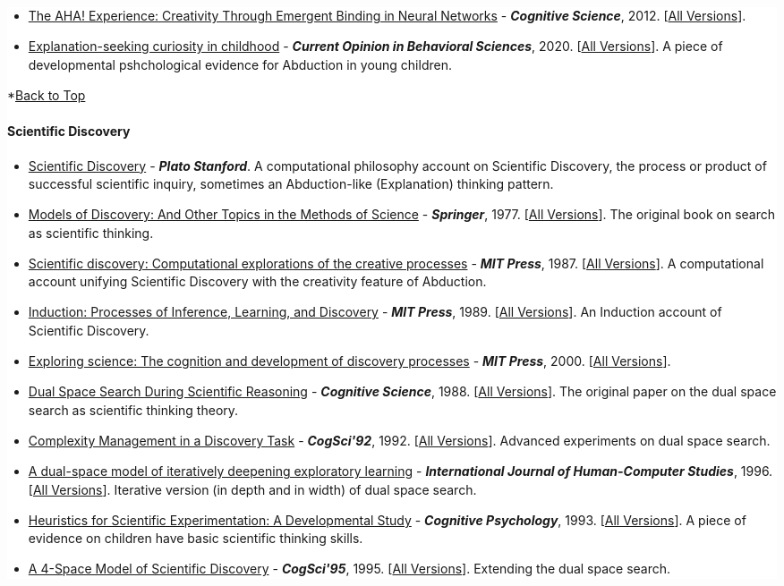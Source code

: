 *   [The AHA! Experience: Creativity Through Emergent Binding in Neural Networks](https://onlinelibrary.wiley.com/doi/full/10.1111/j.1551-6709.2010.01142.x) - ***Cognitive Science***, 2012. \[[All Versions](https://scholar.google.com/scholar?cluster=10006889101167052798\&hl=en\&as_sdt=0,5)].

*   [Explanation-seeking curiosity in childhood](https://www.sciencedirect.com/science/article/pii/S2352154620300851) - ***Current Opinion in Behavioral Sciences***, 2020. \[[All Versions](https://scholar.google.com/scholar?cluster=4167956555501133663\&hl=en\&as_sdt=2005)]. A piece of developmental pshchological evidence for Abduction in young children.

\*[Back to Top](#c)

#### Scientific Discovery

*   [Scientific Discovery](https://plato.stanford.edu/entries/scientific-discovery/) - ***Plato Stanford***. A computational philosophy account on Scientific Discovery, the process or product of successful scientific inquiry, sometimes an Abduction-like (Explanation) thinking pattern.

*   [Models of Discovery: And Other Topics in the Methods of Science](https://hk1lib.org/book/2241843/c5d7b3?id=2241843\&secret=c5d7b3) - ***Springer***, 1977. \[[All Versions](https://scholar.google.com/scholar?cluster=9932701864897299105\&hl=en\&as_sdt=0,5)]. The original book on search as scientific thinking.

*   [Scientific discovery: Computational explorations of the creative processes](https://hk1lib.org/book/970300/6b0ff7?id=970300\&secret=6b0ff7) - ***MIT Press***, 1987. \[[All Versions](https://scholar.google.com/scholar?cluster=11327000316248254911\&hl=en\&as_sdt=0,5)]. A computational account unifying Scientific Discovery with the creativity feature of Abduction.

*   [Induction: Processes of Inference, Learning, and Discovery](https://hk1lib.org/book/701605/02b32a?id=701605\&secret=02b32a) - ***MIT Press***, 1989. \[[All Versions](https://scholar.google.com/scholar?cluster=12402938838725132707\&hl=en\&as_sdt=0,5)]. An Induction account of Scientific Discovery.

*   [Exploring science: The cognition and development of discovery processes](https://psycnet.apa.org/record/2000-03968-000) - ***MIT Press***, 2000. \[[All Versions](https://scholar.google.com/scholar?cluster=13091264356550286420\&hl=en\&as_sdt=2005\&sciodt=0,5)].

*   [Dual Space Search During Scientific Reasoning](https://onlinelibrary.wiley.com/doi/abs/10.1207/s15516709cog1201_1) - ***Cognitive Science***, 1988. \[[All Versions](https://scholar.google.com/scholar?cluster=17542852673494089523\&hl=en\&as_sdt=2005\&sciodt=0,5)]. The original paper on the dual space search as scientific thinking theory.

*   [Complexity Management in a Discovery Task](https://www.cmu.edu/dietrich/psychology/pdf/klahr/PDFs/schunn-klahr.pdf) - ***CogSci'92***, 1992. \[[All Versions](https://scholar.google.com/scholar?cluster=18138712608977258974\&hl=en\&as_sdt=2005\&sciodt=0,5)]. Advanced experiments on dual space search.

*   [A dual-space model of iteratively deepening exploratory learning](https://www.sciencedirect.com/science/article/pii/S1071581996900324) - ***International Journal of Human-Computer Studies***, 1996. \[[All Versions](https://scholar.google.com/scholar?cluster=17337189265334825678\&hl=en\&as_sdt=2005\&sciodt=0,5)]. Iterative version (in depth and in width) of dual space search.

*   [Heuristics for Scientific Experimentation: A Developmental Study](https://www.sciencedirect.com/science/article/abs/pii/S0010028583710030) - ***Cognitive Psychology***, 1993. \[[All Versions](https://scholar.google.com/scholar?cluster=2469515962071844494\&hl=en\&as_sdt=2005\&sciodt=0,5)]. A piece of evidence on children have basic scientific thinking skills.

*   [A 4-Space Model of Scientific Discovery](https://citeseerx.ist.psu.edu/viewdoc/download?doi=10.1.1.645.248\&rep=rep1\&type=pdf) - ***CogSci'95***, 1995. \[[All Versions](https://scholar.google.com/scholar?cluster=1063157789682040473\&hl=en\&as_sdt=2005\&sciodt=0,5)]. Extending the dual space search.
